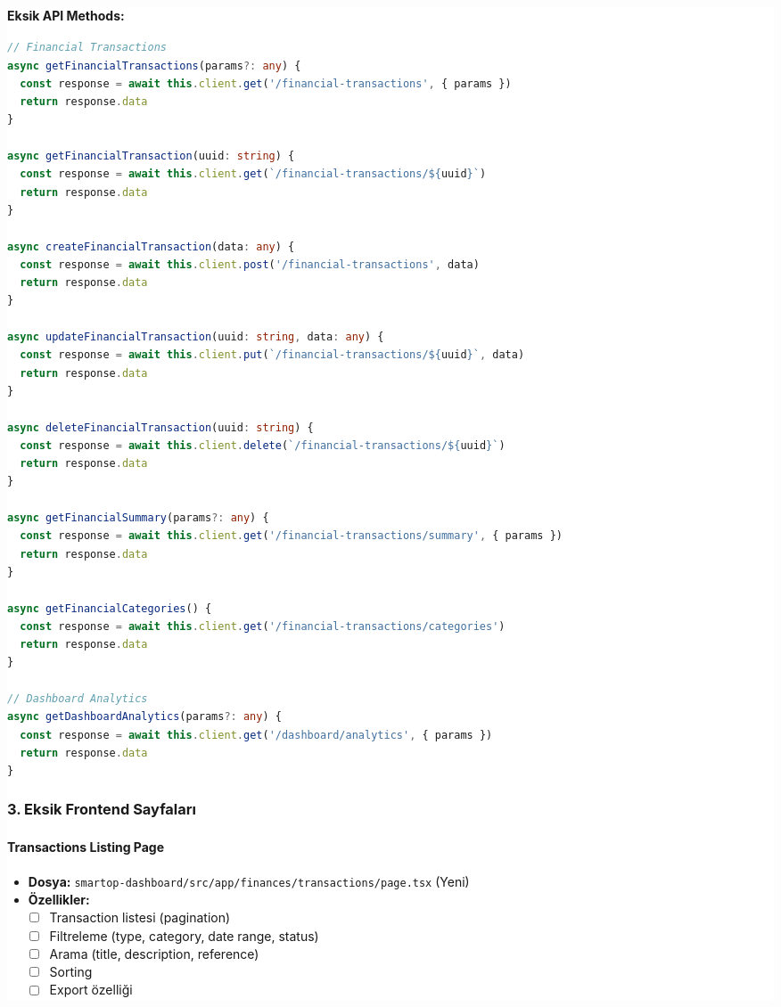 **Eksik API Methods:**
```typescript
// Financial Transactions
async getFinancialTransactions(params?: any) {
  const response = await this.client.get('/financial-transactions', { params })
  return response.data
}

async getFinancialTransaction(uuid: string) {
  const response = await this.client.get(`/financial-transactions/${uuid}`)
  return response.data
}

async createFinancialTransaction(data: any) {
  const response = await this.client.post('/financial-transactions', data)
  return response.data
}

async updateFinancialTransaction(uuid: string, data: any) {
  const response = await this.client.put(`/financial-transactions/${uuid}`, data)
  return response.data
}

async deleteFinancialTransaction(uuid: string) {
  const response = await this.client.delete(`/financial-transactions/${uuid}`)
  return response.data
}

async getFinancialSummary(params?: any) {
  const response = await this.client.get('/financial-transactions/summary', { params })
  return response.data
}

async getFinancialCategories() {
  const response = await this.client.get('/financial-transactions/categories')
  return response.data
}

// Dashboard Analytics
async getDashboardAnalytics(params?: any) {
  const response = await this.client.get('/dashboard/analytics', { params })
  return response.data
}
```

### 3. Eksik Frontend Sayfaları

#### Transactions Listing Page
- **Dosya:** `smartop-dashboard/src/app/finances/transactions/page.tsx` (Yeni)
- **Özellikler:**
  - [ ] Transaction listesi (pagination)
  - [ ] Filtreleme (type, category, date range, status)
  - [ ] Arama (title, description, reference)
  - [ ] Sorting
  - [ ] Export özelliği
